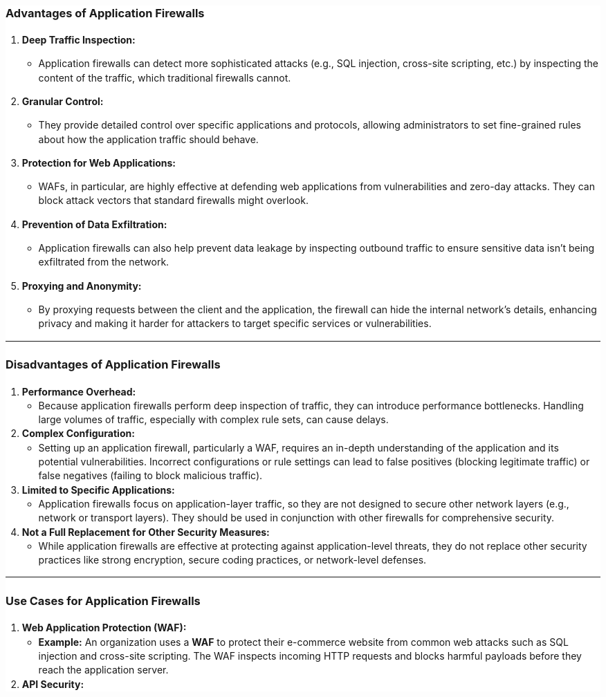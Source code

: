 ### **Advantages of Application Firewalls**

1. **Deep Traffic Inspection:**
   - Application firewalls can detect more sophisticated attacks (e.g., SQL injection, cross-site scripting, etc.) by inspecting the content of the traffic, which traditional firewalls cannot.
2. **Granular Control:**
   - They provide detailed control over specific applications and protocols, allowing administrators to set fine-grained rules about how the application traffic should behave.
3. **Protection for Web Applications:**

   - WAFs, in particular, are highly effective at defending web applications from vulnerabilities and zero-day attacks. They can block attack vectors that standard firewalls might overlook.

4. **Prevention of Data Exfiltration:**

   - Application firewalls can also help prevent data leakage by inspecting outbound traffic to ensure sensitive data isn’t being exfiltrated from the network.

5. **Proxying and Anonymity:**
   - By proxying requests between the client and the application, the firewall can hide the internal network’s details, enhancing privacy and making it harder for attackers to target specific services or vulnerabilities.

---

### **Disadvantages of Application Firewalls**

1. **Performance Overhead:**
   - Because application firewalls perform deep inspection of traffic, they can introduce performance bottlenecks. Handling large volumes of traffic, especially with complex rule sets, can cause delays.
2. **Complex Configuration:**
   - Setting up an application firewall, particularly a WAF, requires an in-depth understanding of the application and its potential vulnerabilities. Incorrect configurations or rule settings can lead to false positives (blocking legitimate traffic) or false negatives (failing to block malicious traffic).
3. **Limited to Specific Applications:**
   - Application firewalls focus on application-layer traffic, so they are not designed to secure other network layers (e.g., network or transport layers). They should be used in conjunction with other firewalls for comprehensive security.
4. **Not a Full Replacement for Other Security Measures:**
   - While application firewalls are effective at protecting against application-level threats, they do not replace other security practices like strong encryption, secure coding practices, or network-level defenses.

---

### **Use Cases for Application Firewalls**

1. **Web Application Protection (WAF):**
   - **Example:** An organization uses a **WAF** to protect their e-commerce website from common web attacks such as SQL injection and cross-site scripting. The WAF inspects incoming HTTP requests and blocks harmful payloads before they reach the application server.
2. **API Security:**
